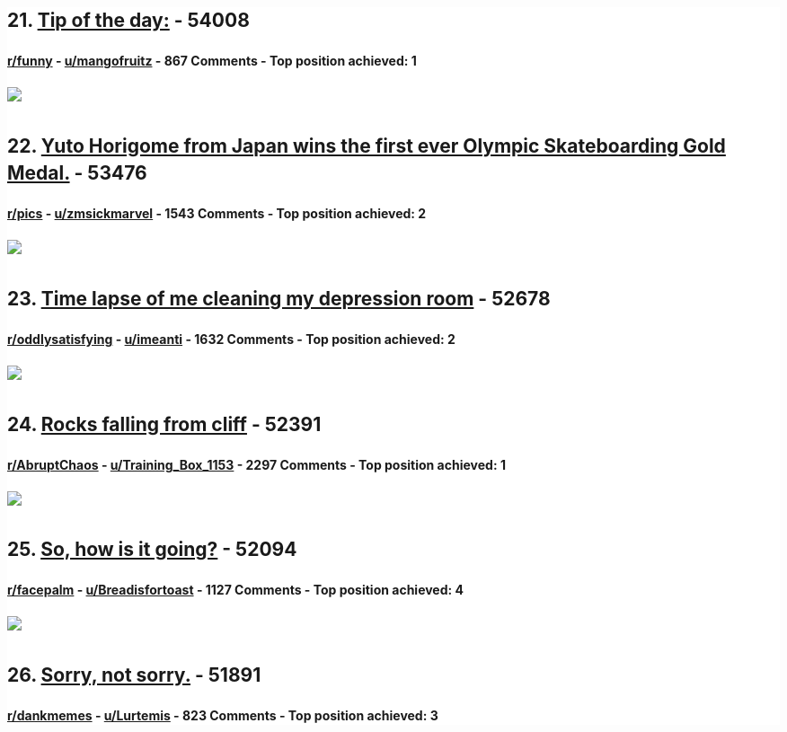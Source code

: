 ## 21. [Tip of the day:](http://reddit.com/r/funny/comments/orky8l/tip_of_the_day/) - 54008
#### [r/funny](http://reddit.com/r/funny) - [u/mangofruitz](http://reddit.com/u/mangofruitz) - 867 Comments - Top position achieved: 1

<a href="https://i.redd.it/av55l59pkfd71.jpg"><img src="https://b.thumbs.redditmedia.com/IdX2EFDUxc-CmAftd1rSR1apq10vnnCeWwfxqdocG0M.jpg"></img></a>

## 22. [Yuto Horigome from Japan wins the first ever Olympic Skateboarding Gold Medal.](http://reddit.com/r/pics/comments/or7702/yuto_horigome_from_japan_wins_the_first_ever/) - 53476
#### [r/pics](http://reddit.com/r/pics) - [u/zmsickmarvel](http://reddit.com/u/zmsickmarvel) - 1543 Comments - Top position achieved: 2

<a href="https://i.redd.it/u5l1wjyt9bd71.jpg"><img src="https://b.thumbs.redditmedia.com/G3fAfB-ltAgQbQBUZv_uz5mY2wuJOBGr6QGnOu8I3uA.jpg"></img></a>

## 23. [Time lapse of me cleaning my depression room](http://reddit.com/r/oddlysatisfying/comments/orinko/time_lapse_of_me_cleaning_my_depression_room/) - 52678
#### [r/oddlysatisfying](http://reddit.com/r/oddlysatisfying) - [u/imeanti](http://reddit.com/u/imeanti) - 1632 Comments - Top position achieved: 2

<a href="https://v.redd.it/gysobwedzed71"><img src="https://b.thumbs.redditmedia.com/H4RXlL9tHsrzx5DfcSJe8f23D-IHPN_3g-iIpg8lKZg.jpg"></img></a>

## 24. [Rocks falling from cliff](http://reddit.com/r/AbruptChaos/comments/or92w2/rocks_falling_from_cliff/) - 52391
#### [r/AbruptChaos](http://reddit.com/r/AbruptChaos) - [u/Training_Box_1153](http://reddit.com/u/Training_Box_1153) - 2297 Comments - Top position achieved: 1

<a href="https://v.redd.it/lkul7a854cd71"><img src="https://b.thumbs.redditmedia.com/kBz5tc_QDJYZ4OiZh_IdpZfcpYjwk4t8hg1SF7nknPI.jpg"></img></a>

## 25. [So, how is it going?](http://reddit.com/r/facepalm/comments/or34j4/so_how_is_it_going/) - 52094
#### [r/facepalm](http://reddit.com/r/facepalm) - [u/Breadisfortoast](http://reddit.com/u/Breadisfortoast) - 1127 Comments - Top position achieved: 4

<a href="https://i.imgur.com/Xz7e82t.jpg"><img src="https://b.thumbs.redditmedia.com/4xHIeRnK44VI8OayfICGrYEvgL2343PufoTvLY56pWo.jpg"></img></a>

## 26. [Sorry, not sorry.](http://reddit.com/r/dankmemes/comments/or58wl/sorry_not_sorry/) - 51891
#### [r/dankmemes](http://reddit.com/r/dankmemes) - [u/Lurtemis](http://reddit.com/u/Lurtemis) - 823 Comments - Top position achieved: 3
